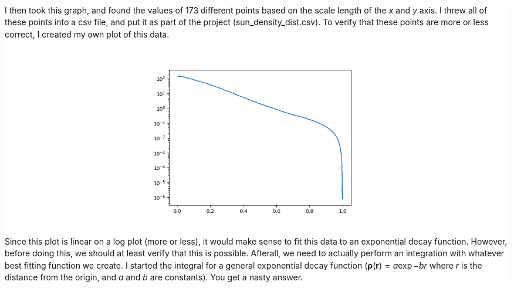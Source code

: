 I then took this graph, and found the values of 173 different points based on the scale length of the $x$ and $y$ axis. I threw all of these points into a csv file, and put it as part of the project (sun_density_dist.csv). To verify that these points are more or less correct, I created my own plot of this data.

<p align="center">
<img src="assets/sun_dist_plot.png", width="400", alt="Sun Distribution Plot">
</p>

Since this plot is linear on a log plot (more or less), it would make sense to fit this data to an exponential decay function. However, before doing this, we should at least verify that this is possible. Afterall, we need to actually perform an integration with whatever best fitting function we create. I started the integral for a general exponential decay function ($\boldsymbol{\rho}(\mathbf{r}) = a\exp{-br}$ where $r$ is the distance from the origin, and $a$ and $b$ are constants). You get a nasty answer.

<p align="center">